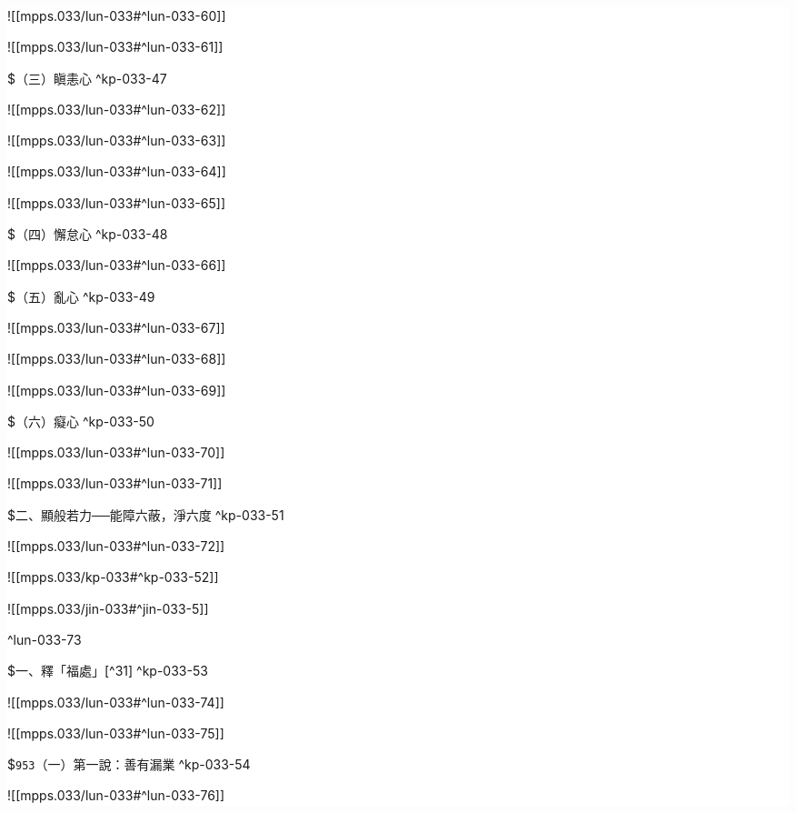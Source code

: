 ![[mpps.033/lun-033#^lun-033-60]]

![[mpps.033/lun-033#^lun-033-61]]

 $（三）瞋恚心 ^kp-033-47

![[mpps.033/lun-033#^lun-033-62]]

![[mpps.033/lun-033#^lun-033-63]]

![[mpps.033/lun-033#^lun-033-64]]

![[mpps.033/lun-033#^lun-033-65]]

 $（四）懈怠心 ^kp-033-48

![[mpps.033/lun-033#^lun-033-66]]

 $（五）亂心 ^kp-033-49

![[mpps.033/lun-033#^lun-033-67]]

![[mpps.033/lun-033#^lun-033-68]]

![[mpps.033/lun-033#^lun-033-69]]

 $（六）癡心 ^kp-033-50

![[mpps.033/lun-033#^lun-033-70]]

![[mpps.033/lun-033#^lun-033-71]]

 $二、顯般若力──能障六蔽，淨六度 ^kp-033-51

![[mpps.033/lun-033#^lun-033-72]]

![[mpps.033/kp-033#^kp-033-52]]

![[mpps.033/jin-033#^jin-033-5]]

 ^lun-033-73

 $一、釋「福處」[^31] ^kp-033-53

![[mpps.033/lun-033#^lun-033-74]]

![[mpps.033/lun-033#^lun-033-75]]

 $`953`（一）第一說：善有漏業 ^kp-033-54

![[mpps.033/lun-033#^lun-033-76]]

